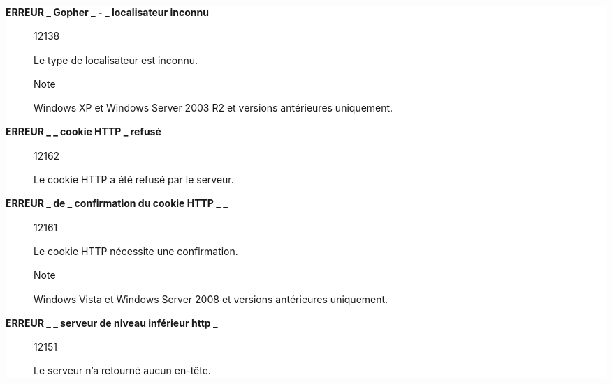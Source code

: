 
</dt> </dl> </dd> <dt>

<span id="ERROR_GOPHER_UNKNOWN_LOCATOR"></span><span id="error_gopher_unknown_locator"></span>**ERREUR \_ Gopher \_ - \_ localisateur inconnu**
</dt> <dd> <dl> <dt>

12138
</dt> <dt>



Le type de localisateur est inconnu.

> [!Note]  
> Windows XP et Windows Server 2003 R2 et versions antérieures uniquement.

 


</dt> </dl> </dd> <dt>

<span id="ERROR_HTTP_COOKIE_DECLINED"></span><span id="error_http_cookie_declined"></span>**ERREUR \_ \_ cookie HTTP \_ refusé**
</dt> <dd> <dl> <dt>

12162
</dt> <dt>



Le cookie HTTP a été refusé par le serveur.


</dt> </dl> </dd> <dt>

<span id="ERROR_HTTP_COOKIE_NEEDS_CONFIRMATION"></span><span id="error_http_cookie_needs_confirmation"></span>**ERREUR \_ de \_ confirmation du cookie HTTP \_ \_**
</dt> <dd> <dl> <dt>

12161
</dt> <dt>



Le cookie HTTP nécessite une confirmation.

> [!Note]  
> Windows Vista et Windows Server 2008 et versions antérieures uniquement.

 


</dt> </dl> </dd> <dt>

<span id="ERROR_HTTP_DOWNLEVEL_SERVER"></span><span id="error_http_downlevel_server"></span>**ERREUR \_ \_ serveur de niveau inférieur http \_**
</dt> <dd> <dl> <dt>

12151
</dt> <dt>



Le serveur n’a retourné aucun en-tête.
